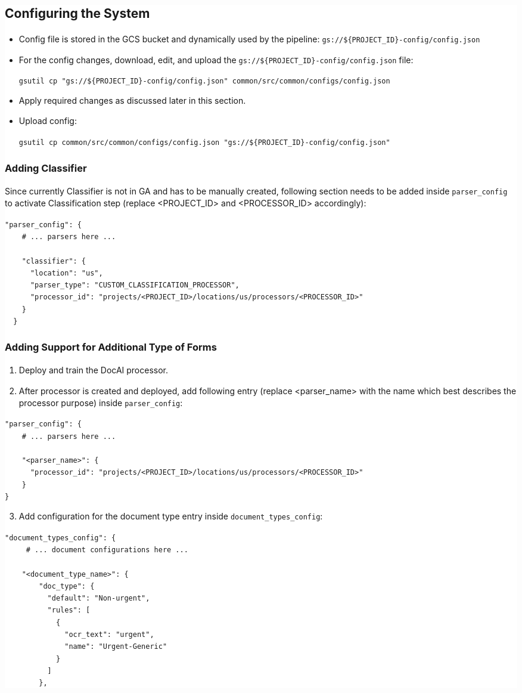 ## Configuring the System
- Config file is stored in the GCS bucket and dynamically used by the pipeline: `gs://${PROJECT_ID}-config/config.json`


- For the config changes, download, edit, and upload the  `gs://${PROJECT_ID}-config/config.json` file:

  ```shell
  gsutil cp "gs://${PROJECT_ID}-config/config.json" common/src/common/configs/config.json 
  ```

- Apply required changes as discussed later in this section.

- Upload config:
  ```shell
  gsutil cp common/src/common/configs/config.json "gs://${PROJECT_ID}-config/config.json"

### Adding Classifier
Since currently Classifier is not in GA and has to be manually created, following section needs to be added inside  `parser_config` to activate Classification step (replace  <PROJECT_ID> and <PROCESSOR_ID> accordingly):

```shell
"parser_config": {
    # ... parsers here ...
    
    "classifier": {
      "location": "us",
      "parser_type": "CUSTOM_CLASSIFICATION_PROCESSOR",
      "processor_id": "projects/<PROJECT_ID>/locations/us/processors/<PROCESSOR_ID>"
    }
  }
```


### Adding Support for Additional Type of Forms

1. Deploy and train the DocAI  processor.


2. After processor is created and deployed, add following entry (replace <parser_name> with the name which best describes the processor purpose)  inside `parser_config`:
```shell
"parser_config": {
    # ... parsers here ...
      
    "<parser_name>": {
      "processor_id": "projects/<PROJECT_ID>/locations/us/processors/<PROCESSOR_ID>"
    }
}
```

3. Add configuration for the document type entry inside `document_types_config`:

```shell
"document_types_config": {
     # ... document configurations here ... 
     
    "<document_type_name>": {
        "doc_type": {
          "default": "Non-urgent",
          "rules": [
            {
              "ocr_text": "urgent",
              "name": "Urgent-Generic"
            }
          ]
        },
```